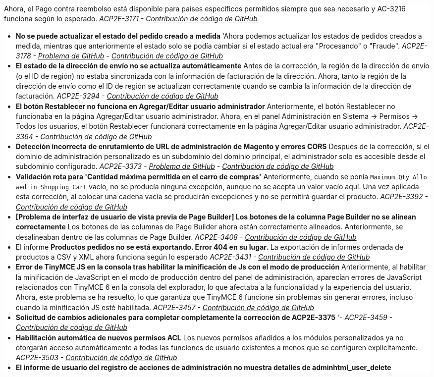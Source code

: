 Ahora, el Pago contra reembolso está disponible para países específicos permitidos siempre que sea necesario y   AC-3216 funciona según lo esperado.
  _ACP2E-3171 - [Contribución de código de GitHub](https://github.com/magento/magento2/commit/6f4805f8)_
* __No se puede actualizar el estado del pedido creado a medida__
&#39;Ahora podemos actualizar los estados de pedidos creados a medida, mientras que anteriormente el estado solo se podía cambiar si el estado actual era &quot;Procesando&quot; o &quot;Fraude&quot;.
  _ACP2E-3178 - [Problema de GitHub](https://github.com/magento/magento2/issues/38659) - [Contribución de código de GitHub](https://github.com/magento/magento2/commit/8459b17d)_
* __El estado de la dirección de envío no se actualiza automáticamente__
Antes de la corrección, la región de la dirección de envío (o el ID de región) no estaba sincronizada con la información de facturación de la dirección. Ahora, tanto la región de la dirección de envío como el ID de región se actualizan correctamente cuando se cambia la información de la dirección de facturación.
  _ACP2E-3294 - [Contribución de código de GitHub](https://github.com/magento/magento2/commit/581b7ef1)_
* __El botón Restablecer no funciona en Agregar/Editar usuario administrador__
Anteriormente, el botón Restablecer no funcionaba en la página Agregar/Editar usuario administrador. Ahora, en el panel Administración en Sistema -> Permisos -> Todos los usuarios, el botón Restablecer funcionará correctamente en la página Agregar/Editar usuario administrador.
  _ACP2E-3364 - [Contribución de código de GitHub](https://github.com/magento/magento2/commit/5184c067)_
* __Detección incorrecta de enrutamiento de URL de administración de Magento y errores CORS__
Después de la corrección, si el dominio de administración personalizado es un subdominio del dominio principal, el administrador solo es accesible desde el subdominio configurado.
  _ACP2E-3373 - [Problema de GitHub](https://github.com/magento/magento2/issues/37663) - [Contribución de código de GitHub](https://github.com/magento/magento2/commit/3f12d152)_
* __Validación rota para &#39;Cantidad máxima permitida en el carro de compras&#39;__
Anteriormente, cuando se ponía `Maximum Qty Allowed in Shopping Cart` vacío, no se producía ninguna excepción, aunque no se acepta un valor vacío aquí. Una vez aplicada esta corrección, al colocar una cadena vacía se producirán excepciones y no se permitirá guardar el producto.
  _ACP2E-3392 - [Contribución de código de GitHub](https://github.com/magento/magento2/commit/d50f6b5d)_
* __[Problema de interfaz de usuario de vista previa de Page Builder] Los botones de la columna Page Builder no se alinean correctamente__
Los botones de las columnas de Page Builder ahora están correctamente alineados. Anteriormente, se desalineaban dentro de las columnas de Page Builder.
  _ACP2E-3408 - [Contribución de código de GitHub](https://github.com/magento/magento2-page-builder/commit/1a52ef4c)_
* El informe __Productos pedidos no se está exportando. Error 404 en su lugar.__
La exportación de informes ordenada de productos a CSV y XML ahora funciona según lo esperado
  _ACP2E-3431 - [Contribución de código de GitHub](https://github.com/magento/magento2/commit/88660e79)_
* __Error de TinyMCE JS en la consola tras habilitar la minificación de Js con el modo de producción__
Anteriormente, al habilitar la minificación de JavaScript en el modo de producción dentro del panel de administración, aparecían errores de JavaScript relacionados con TinyMCE 6 en la consola del explorador, lo que afectaba a la funcionalidad y la experiencia del usuario. Ahora, este problema se ha resuelto, lo que garantiza que TinyMCE 6 funcione sin problemas sin generar errores, incluso cuando la minificación JS esté habilitada.
  _ACP2E-3457 - [Contribución de código de GitHub](https://github.com/magento/magento2/commit/56463d5e)_
* __Solicitud de cambios adicionales para completar completamente la corrección de ACP2E-3375__
&#39;-
  _ACP2E-3459 - [Contribución de código de GitHub](https://github.com/magento/magento2/commit/d50f6b5d)_
* __Habilitación automática de nuevos permisos ACL__
Los nuevos permisos añadidos a los módulos personalizados ya no otorgarán acceso automáticamente a todas las funciones de usuario existentes a menos que se configuren explícitamente.
  _ACP2E-3503 - [Contribución de código de GitHub](https://github.com/magento/magento2/commit/3f12d152)_
* __El informe de usuario del registro de acciones de administración no muestra detalles de adminhtml_user_delete__